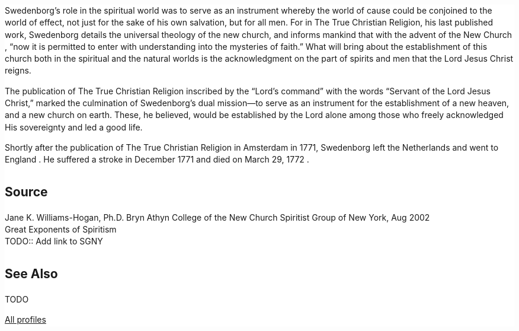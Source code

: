 Swedenborg’s role in the spiritual world was to serve as an instrument whereby the world of cause could be conjoined to the world of effect, not just for the sake of his own salvation, but for all men. For in The True Christian Religion, his last published work, Swedenborg details the universal theology of the new church, and informs mankind that with the advent of the New Church , “now it is permitted to enter with understanding into the mysteries of faith.” What will bring about the establishment of this church both in the spiritual and the natural worlds is the acknowledgment on the part of spirits and men that the Lord Jesus Christ reigns.

The publication of The True Christian Religion inscribed by the “Lord’s command” with the words “Servant of the Lord Jesus Christ,” marked the culmination of Swedenborg’s dual mission—to serve as an instrument for the establishment of a new heaven, and a new church on earth. These, he believed, would be established by the Lord alone among those who freely acknowledged His sovereignty and led a good life.

Shortly after the publication of The True Christian Religion in Amsterdam in 1771, Swedenborg left the Netherlands and went to England . He suffered a stroke in December 1771 and died on March 29, 1772 .

## Source
Jane K. Williams-Hogan, Ph.D. Bryn Athyn College of the New Church
Spiritist Group of New York, Aug 2002  
Great Exponents of Spiritism  
TODO:: Add link to SGNY

## See Also
TODO

<a href="/profiles" class="button">All profiles</a>
